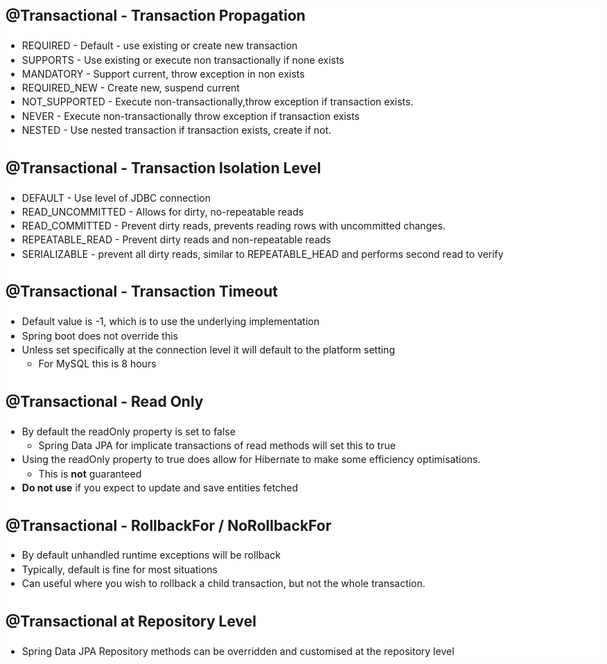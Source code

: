 ## @Transactional - Transaction Propagation
- REQUIRED - Default - use existing or create new transaction
- SUPPORTS - Use existing or execute non transactionally if none exists
- MANDATORY - Support current, throw exception in non exists
- REQUIRED_NEW - Create new, suspend current
- NOT_SUPPORTED - Execute non-transactionally,throw exception if transaction exists.
- NEVER - Execute non-transactionally throw exception if transaction exists
- NESTED - Use nested transaction if transaction exists, create if not.

## @Transactional - Transaction Isolation Level
- DEFAULT - Use level of JDBC connection
- READ_UNCOMMITTED - Allows for dirty, no-repeatable reads
- READ_COMMITTED - Prevent dirty reads, prevents reading rows with uncommitted changes.
- REPEATABLE_READ - Prevent dirty reads and non-repeatable reads
- SERIALIZABLE - prevent all dirty reads, similar to REPEATABLE_HEAD and performs second read to verify

## @Transactional - Transaction Timeout
- Default value is -1, which is to use the underlying implementation
- Spring boot does not override this
- Unless set specifically at the connection level it will default to the platform setting
  - For MySQL this is 8 hours

## @Transactional - Read Only
- By default the readOnly property is set to false
  - Spring Data JPA for implicate transactions of read methods will set this to true
- Using the readOnly property to true does allow for Hibernate to make some efficiency optimisations.
  - This is **not** guaranteed
- **Do not use** if you expect to update and save entities fetched

## @Transactional - RollbackFor / NoRollbackFor
- By default unhandled runtime exceptions will be rollback
- Typically, default is fine for most situations
- Can useful where you wish to rollback a child transaction, but not the whole transaction.

## @Transactional at Repository Level
- Spring Data JPA Repository methods can be overridden and customised at the repository level